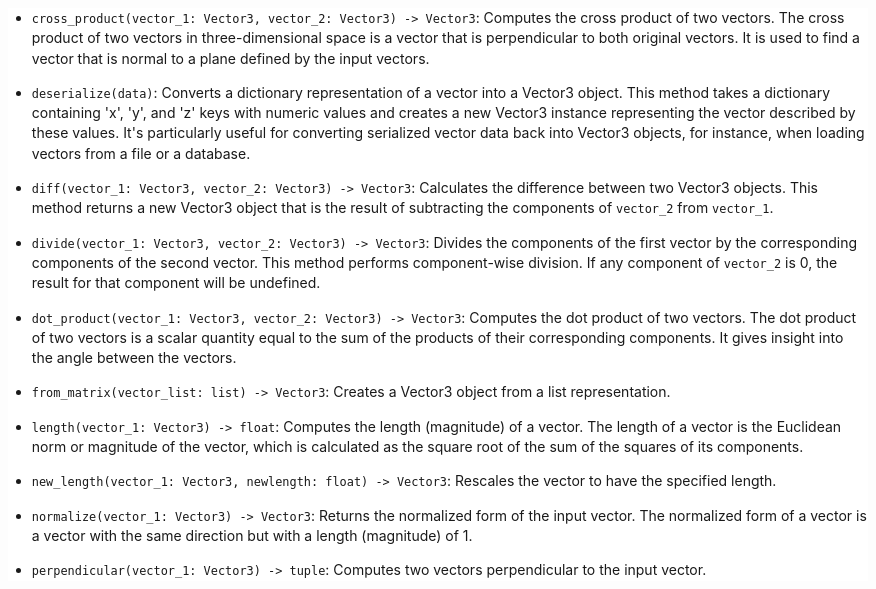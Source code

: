         

- `cross_product(vector_1: Vector3, vector_2: Vector3) -> Vector3`: Computes the cross product of two vectors.
        The cross product of two vectors in three-dimensional space is a vector that is perpendicular to both original vectors. It is used to find a vector that is normal to a plane defined by the input vectors.

        

- `deserialize(data)`: Converts a dictionary representation of a vector into a Vector3 object.
        This method takes a dictionary containing 'x', 'y', and 'z' keys with numeric values and creates a new Vector3 instance representing the vector described by these values. It's particularly useful for converting serialized vector data back into Vector3 objects, for instance, when loading vectors from a file or a database.

        

- `diff(vector_1: Vector3, vector_2: Vector3) -> Vector3`: Calculates the difference between two Vector3 objects.
        This method returns a new Vector3 object that is the result of subtracting the components of `vector_2` from `vector_1`.

        

- `divide(vector_1: Vector3, vector_2: Vector3) -> Vector3`: Divides the components of the first vector by the corresponding components of the second vector.
        This method performs component-wise division. If any component of `vector_2` is 0, the result for that component will be undefined.

        

- `dot_product(vector_1: Vector3, vector_2: Vector3) -> Vector3`: Computes the dot product of two vectors.
        The dot product of two vectors is a scalar quantity equal to the sum of the products of their corresponding components. It gives insight into the angle between the vectors.

        

- `from_matrix(vector_list: list) -> Vector3`: Creates a Vector3 object from a list representation.

        

- `length(vector_1: Vector3) -> float`: Computes the length (magnitude) of a vector.
        The length of a vector is the Euclidean norm or magnitude of the vector, which is calculated as the square root of the sum of the squares of its components.

        

- `new_length(vector_1: Vector3, newlength: float) -> Vector3`: Rescales the vector to have the specified length.

        

- `normalize(vector_1: Vector3) -> Vector3`: Returns the normalized form of the input vector.
        The normalized form of a vector is a vector with the same direction but with a length (magnitude) of 1.

        

- `perpendicular(vector_1: Vector3) -> tuple`: Computes two vectors perpendicular to the input vector.

        

